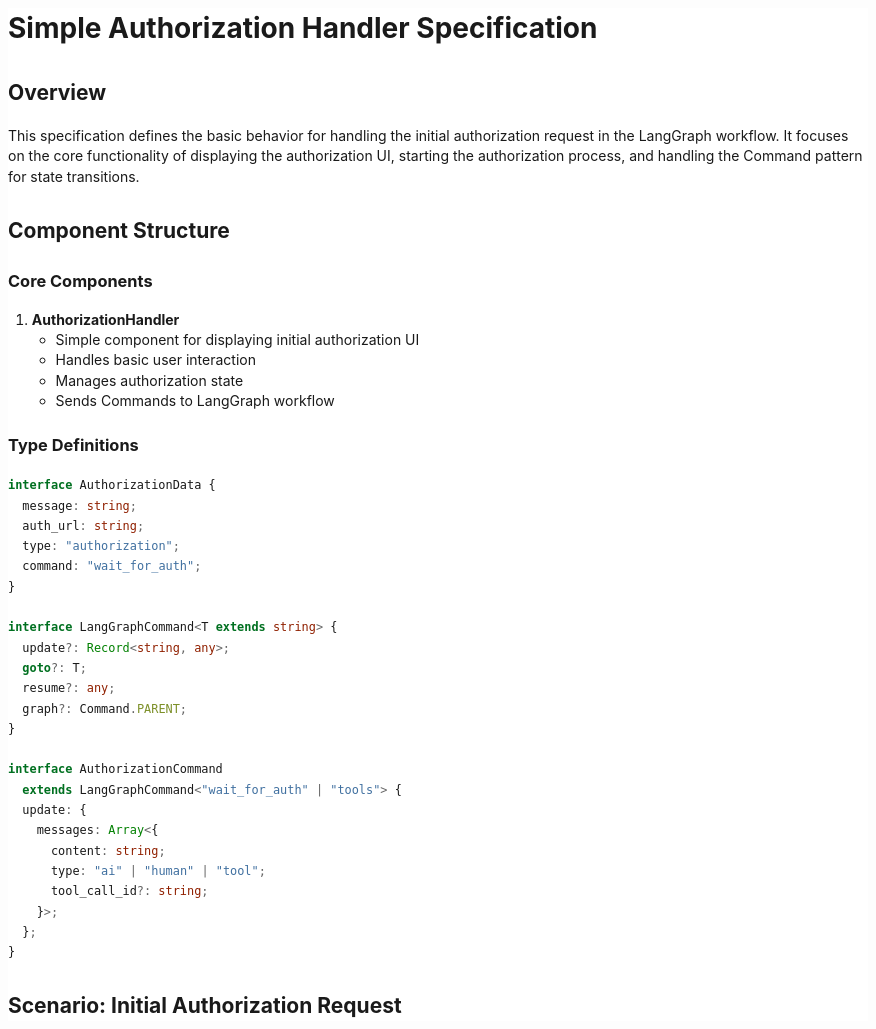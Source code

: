 # Simple Authorization Handler Specification

## Overview

This specification defines the basic behavior for handling the initial authorization request in the LangGraph workflow. It focuses on the core functionality of displaying the authorization UI, starting the authorization process, and handling the Command pattern for state transitions.

## Component Structure

### Core Components

1. **AuthorizationHandler**
   - Simple component for displaying initial authorization UI
   - Handles basic user interaction
   - Manages authorization state
   - Sends Commands to LangGraph workflow

### Type Definitions

```typescript
interface AuthorizationData {
  message: string;
  auth_url: string;
  type: "authorization";
  command: "wait_for_auth";
}

interface LangGraphCommand<T extends string> {
  update?: Record<string, any>;
  goto?: T;
  resume?: any;
  graph?: Command.PARENT;
}

interface AuthorizationCommand
  extends LangGraphCommand<"wait_for_auth" | "tools"> {
  update: {
    messages: Array<{
      content: string;
      type: "ai" | "human" | "tool";
      tool_call_id?: string;
    }>;
  };
}
```

## Scenario: Initial Authorization Request
